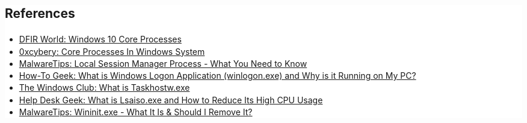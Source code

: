 

References
---
- [DFIR World: Windows 10 Core Processes](https://dfir-world.tumblr.com/post/669636129468956672/windows-10-core-processes)
- [0xcybery: Core Processes In Windows System](https://0xcybery.github.io/blog/Core-Processes-In-Windows-System)
- [MalwareTips: Local Session Manager Process - What You Need to Know](https://malwaretips.com/blogs/local-session-manager-process-what-you-need-to-know/)
- [How-To Geek: What is Windows Logon Application (winlogon.exe) and Why is it Running on My PC?](https://www.howtogeek.com/322411/what-is-windows-logon-application-winlogon.exe-and-why-is-it-running-on-my-pc/)
- [The Windows Club: What is Taskhostw.exe](https://www.thewindowsclub.com/what-is-taskhostw-exe)
- [Help Desk Geek: What is Lsaiso.exe and How to Reduce Its High CPU Usage](https://helpdeskgeek.com/windows-11/what-is-lsaiso-exe-and-how-to-reduce-its-high-cpu-usage/)
- [MalwareTips: Wininit.exe - What It Is & Should I Remove It?](https://malwaretips.com/blogs/wininit-exe-what-it-is-should-i-remove-it/)







